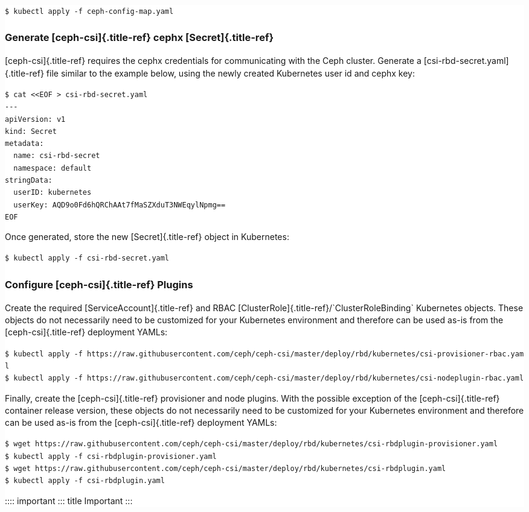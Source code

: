     $ kubectl apply -f ceph-config-map.yaml

### Generate [ceph-csi]{.title-ref} cephx [Secret]{.title-ref}

[ceph-csi]{.title-ref} requires the cephx credentials for communicating
with the Ceph cluster. Generate a [csi-rbd-secret.yaml]{.title-ref} file
similar to the example below, using the newly created Kubernetes user id
and cephx key:

    $ cat <<EOF > csi-rbd-secret.yaml
    ---
    apiVersion: v1
    kind: Secret
    metadata:
      name: csi-rbd-secret
      namespace: default
    stringData:
      userID: kubernetes
      userKey: AQD9o0Fd6hQRChAAt7fMaSZXduT3NWEqylNpmg==
    EOF

Once generated, store the new [Secret]{.title-ref} object in Kubernetes:

    $ kubectl apply -f csi-rbd-secret.yaml

### Configure [ceph-csi]{.title-ref} Plugins

Create the required [ServiceAccount]{.title-ref} and RBAC
[ClusterRole]{.title-ref}/\`ClusterRoleBinding\` Kubernetes objects.
These objects do not necessarily need to be customized for your
Kubernetes environment and therefore can be used as-is from the
[ceph-csi]{.title-ref} deployment YAMLs:

    $ kubectl apply -f https://raw.githubusercontent.com/ceph/ceph-csi/master/deploy/rbd/kubernetes/csi-provisioner-rbac.yaml
    $ kubectl apply -f https://raw.githubusercontent.com/ceph/ceph-csi/master/deploy/rbd/kubernetes/csi-nodeplugin-rbac.yaml

Finally, create the [ceph-csi]{.title-ref} provisioner and node plugins.
With the possible exception of the [ceph-csi]{.title-ref} container
release version, these objects do not necessarily need to be customized
for your Kubernetes environment and therefore can be used as-is from the
[ceph-csi]{.title-ref} deployment YAMLs:

    $ wget https://raw.githubusercontent.com/ceph/ceph-csi/master/deploy/rbd/kubernetes/csi-rbdplugin-provisioner.yaml
    $ kubectl apply -f csi-rbdplugin-provisioner.yaml
    $ wget https://raw.githubusercontent.com/ceph/ceph-csi/master/deploy/rbd/kubernetes/csi-rbdplugin.yaml
    $ kubectl apply -f csi-rbdplugin.yaml

:::: important
::: title
Important
:::
